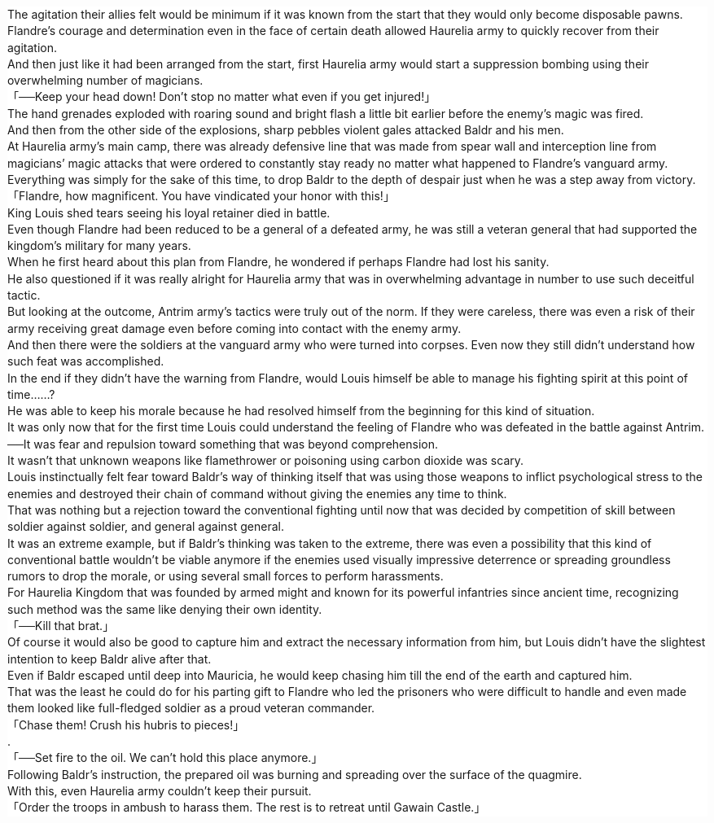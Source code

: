 The agitation their allies felt would be minimum if it was known from the start that they would only become disposable pawns.<br/>
Flandre’s courage and determination even in the face of certain death allowed Haurelia army to quickly recover from their agitation.<br/>
And then just like it had been arranged from the start, first Haurelia army would start a suppression bombing using their overwhelming number of magicians.<br/>
「──Keep your head down! Don’t stop no matter what even if you get injured!」<br/>
The hand grenades exploded with roaring sound and bright flash a little bit earlier before the enemy’s magic was fired.<br/>
And then from the other side of the explosions, sharp pebbles violent gales attacked Baldr and his men.<br/>
At Haurelia army’s main camp, there was already defensive line that was made from spear wall and interception line from magicians’ magic attacks that were ordered to constantly stay ready no matter what happened to Flandre’s vanguard army.<br/>
Everything was simply for the sake of this time, to drop Baldr to the depth of despair just when he was a step away from victory.<br/>
「Flandre, how magnificent. You have vindicated your honor with this!」<br/>
King Louis shed tears seeing his loyal retainer died in battle.<br/>
Even though Flandre had been reduced to be a general of a defeated army, he was still a veteran general that had supported the kingdom’s military for many years.<br/>
When he first heard about this plan from Flandre, he wondered if perhaps Flandre had lost his sanity.<br/>
He also questioned if it was really alright for Haurelia army that was in overwhelming advantage in number to use such deceitful tactic.<br/>
But looking at the outcome, Antrim army’s tactics were truly out of the norm. If they were careless, there was even a risk of their army receiving great damage even before coming into contact with the enemy army.<br/>
And then there were the soldiers at the vanguard army who were turned into corpses. Even now they still didn’t understand how such feat was accomplished.<br/>
In the end if they didn’t have the warning from Flandre, would Louis himself be able to manage his fighting spirit at this point of time……?<br/>
He was able to keep his morale because he had resolved himself from the beginning for this kind of situation.<br/>
It was only now that for the first time Louis could understand the feeling of Flandre who was defeated in the battle against Antrim.<br/>
──It was fear and repulsion toward something that was beyond comprehension.<br/>
It wasn’t that unknown weapons like flamethrower or poisoning using carbon dioxide was scary.<br/>
Louis instinctually felt fear toward Baldr’s way of thinking itself that was using those weapons to inflict psychological stress to the enemies and destroyed their chain of command without giving the enemies any time to think.<br/>
That was nothing but a rejection toward the conventional fighting until now that was decided by competition of skill between soldier against soldier, and general against general.<br/>
It was an extreme example, but if Baldr’s thinking was taken to the extreme, there was even a possibility that this kind of conventional battle wouldn’t be viable anymore if the enemies used visually impressive deterrence or spreading groundless rumors to drop the morale, or using several small forces to perform harassments.<br/>
For Haurelia Kingdom that was founded by armed might and known for its powerful infantries since ancient time, recognizing such method was the same like denying their own identity.<br/>
「──Kill that brat.」<br/>
Of course it would also be good to capture him and extract the necessary information from him, but Louis didn’t have the slightest intention to keep Baldr alive after that.<br/>
Even if Baldr escaped until deep into Mauricia, he would keep chasing him till the end of the earth and captured him.<br/>
That was the least he could do for his parting gift to Flandre who led the prisoners who were difficult to handle and even made them looked like full-fledged soldier as a proud veteran commander.<br/>
「Chase them! Crush his hubris to pieces!」<br/>
.<br/>
「──Set fire to the oil. We can’t hold this place anymore.」<br/>
Following Baldr’s instruction, the prepared oil was burning and spreading over the surface of the quagmire.<br/>
With this, even Haurelia army couldn’t keep their pursuit.<br/>
「Order the troops in ambush to harass them. The rest is to retreat until Gawain Castle.」<br/>